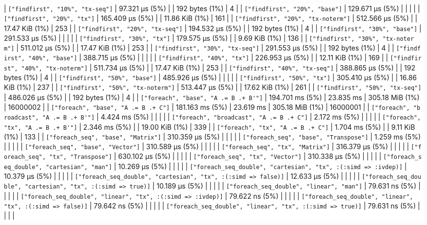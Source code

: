 | `["findfirst", "10%", "tx-seq"]`                                     |  97.321 μs (5%) |           |  192 bytes (1%) |           4 |
| `["findfirst", "20%", "base"]`                                       | 129.671 μs (5%) |           |                 |             |
| `["findfirst", "20%", "tx"]`                                         | 165.409 μs (5%) |           |  11.86 KiB (1%) |         161 |
| `["findfirst", "20%", "tx-noterm"]`                                  | 512.566 μs (5%) |           |  17.47 KiB (1%) |         253 |
| `["findfirst", "20%", "tx-seq"]`                                     | 194.532 μs (5%) |           |  192 bytes (1%) |           4 |
| `["findfirst", "30%", "base"]`                                       | 291.533 μs (5%) |           |                 |             |
| `["findfirst", "30%", "tx"]`                                         | 179.575 μs (5%) |           |   9.69 KiB (1%) |         136 |
| `["findfirst", "30%", "tx-noterm"]`                                  | 511.012 μs (5%) |           |  17.47 KiB (1%) |         253 |
| `["findfirst", "30%", "tx-seq"]`                                     | 291.553 μs (5%) |           |  192 bytes (1%) |           4 |
| `["findfirst", "40%", "base"]`                                       | 388.715 μs (5%) |           |                 |             |
| `["findfirst", "40%", "tx"]`                                         | 226.953 μs (5%) |           |  12.11 KiB (1%) |         169 |
| `["findfirst", "40%", "tx-noterm"]`                                  | 511.734 μs (5%) |           |  17.47 KiB (1%) |         253 |
| `["findfirst", "40%", "tx-seq"]`                                     | 388.865 μs (5%) |           |  192 bytes (1%) |           4 |
| `["findfirst", "50%", "base"]`                                       | 485.926 μs (5%) |           |                 |             |
| `["findfirst", "50%", "tx"]`                                         | 305.410 μs (5%) |           |  16.86 KiB (1%) |         237 |
| `["findfirst", "50%", "tx-noterm"]`                                  | 513.447 μs (5%) |           |  17.62 KiB (1%) |         261 |
| `["findfirst", "50%", "tx-seq"]`                                     | 486.026 μs (5%) |           |  192 bytes (1%) |           4 |
| `["foreach", "base", "A .= B .+ B'"]`                                | 194.701 ms (5%) | 23.835 ms | 305.18 MiB (1%) |    16000002 |
| `["foreach", "base", "A .= B .+ C"]`                                 | 181.163 ms (5%) | 23.619 ms | 305.18 MiB (1%) |    16000001 |
| `["foreach", "broadcast", "A .= B .+ B'"]`                           |   4.424 ms (5%) |           |                 |             |
| `["foreach", "broadcast", "A .= B .+ C"]`                            |   2.172 ms (5%) |           |                 |             |
| `["foreach", "tx", "A .= B .+ B'"]`                                  |   2.346 ms (5%) |           |  19.00 KiB (1%) |         339 |
| `["foreach", "tx", "A .= B .+ C"]`                                   |   1.704 ms (5%) |           |   9.11 KiB (1%) |         133 |
| `["foreach_seq", "base", "Matrix"]`                                  | 310.359 μs (5%) |           |                 |             |
| `["foreach_seq", "base", "Transpose"]`                               |   1.259 ms (5%) |           |                 |             |
| `["foreach_seq", "base", "Vector"]`                                  | 310.589 μs (5%) |           |                 |             |
| `["foreach_seq", "tx", "Matrix"]`                                    | 316.379 μs (5%) |           |                 |             |
| `["foreach_seq", "tx", "Transpose"]`                                 | 630.102 μs (5%) |           |                 |             |
| `["foreach_seq", "tx", "Vector"]`                                    | 310.338 μs (5%) |           |                 |             |
| `["foreach_seq_double", "cartesian", "man"]`                         |  10.269 μs (5%) |           |                 |             |
| `["foreach_seq_double", "cartesian", "tx", :(:simd => :ivdep)]`      |  10.379 μs (5%) |           |                 |             |
| `["foreach_seq_double", "cartesian", "tx", :(:simd => false)]`       |  12.633 μs (5%) |           |                 |             |
| `["foreach_seq_double", "cartesian", "tx", :(:simd => true)]`        |  10.189 μs (5%) |           |                 |             |
| `["foreach_seq_double", "linear", "man"]`                            |  79.631 ns (5%) |           |                 |             |
| `["foreach_seq_double", "linear", "tx", :(:simd => :ivdep)]`         |  79.622 ns (5%) |           |                 |             |
| `["foreach_seq_double", "linear", "tx", :(:simd => false)]`          |  79.642 ns (5%) |           |                 |             |
| `["foreach_seq_double", "linear", "tx", :(:simd => true)]`           |  79.631 ns (5%) |           |                 |             |